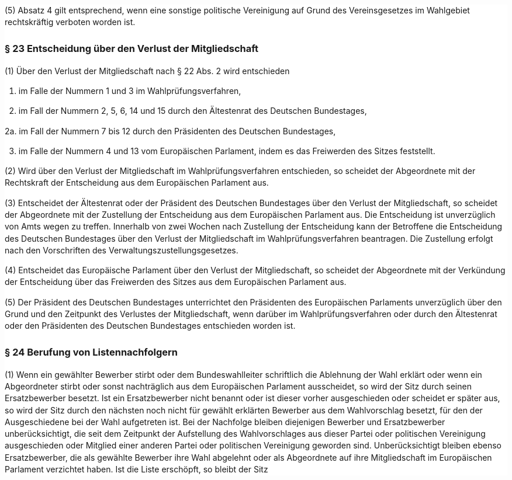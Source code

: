 (5) Absatz 4 gilt entsprechend, wenn eine sonstige politische
Vereinigung auf Grund des Vereinsgesetzes im Wahlgebiet rechtskräftig
verboten worden ist.


### § 23 Entscheidung über den Verlust der Mitgliedschaft

(1) Über den Verlust der Mitgliedschaft nach § 22 Abs. 2 wird
entschieden

1.  im Falle der Nummern 1 und 3 im Wahlprüfungsverfahren,


2.  im Fall der Nummern 2, 5, 6, 14 und 15 durch den Ältestenrat des
    Deutschen Bundestages,


2a. im Fall der Nummern 7 bis 12 durch den Präsidenten des Deutschen
    Bundestages,


3.  im Falle der Nummern 4 und 13 vom Europäischen Parlament, indem es das
    Freiwerden des Sitzes feststellt.




(2) Wird über den Verlust der Mitgliedschaft im Wahlprüfungsverfahren
entschieden, so scheidet der Abgeordnete mit der Rechtskraft der
Entscheidung aus dem Europäischen Parlament aus.

(3) Entscheidet der Ältestenrat oder der Präsident des Deutschen
Bundestages über den Verlust der Mitgliedschaft, so scheidet der
Abgeordnete mit der Zustellung der Entscheidung aus dem Europäischen
Parlament aus. Die Entscheidung ist unverzüglich von Amts wegen zu
treffen. Innerhalb von zwei Wochen nach Zustellung der Entscheidung
kann der Betroffene die Entscheidung des Deutschen Bundestages über
den Verlust der Mitgliedschaft im Wahlprüfungsverfahren beantragen.
Die Zustellung erfolgt nach den Vorschriften des
Verwaltungszustellungsgesetzes.

(4) Entscheidet das Europäische Parlament über den Verlust der
Mitgliedschaft, so scheidet der Abgeordnete mit der Verkündung der
Entscheidung über das Freiwerden des Sitzes aus dem Europäischen
Parlament aus.

(5) Der Präsident des Deutschen Bundestages unterrichtet den
Präsidenten des Europäischen Parlaments unverzüglich über den Grund
und den Zeitpunkt des Verlustes der Mitgliedschaft, wenn darüber im
Wahlprüfungsverfahren oder durch den Ältestenrat oder den Präsidenten
des Deutschen Bundestages entschieden worden ist.


### § 24 Berufung von Listennachfolgern

(1) Wenn ein gewählter Bewerber stirbt oder dem Bundeswahlleiter
schriftlich die Ablehnung der Wahl erklärt oder wenn ein Abgeordneter
stirbt oder sonst nachträglich aus dem Europäischen Parlament
ausscheidet, so wird der Sitz durch seinen Ersatzbewerber besetzt. Ist
ein Ersatzbewerber nicht benannt oder ist dieser vorher ausgeschieden
oder scheidet er später aus, so wird der Sitz durch den nächsten noch
nicht für gewählt erklärten Bewerber aus dem Wahlvorschlag besetzt,
für den der Ausgeschiedene bei der Wahl aufgetreten ist. Bei der
Nachfolge bleiben diejenigen Bewerber und Ersatzbewerber
unberücksichtigt, die seit dem Zeitpunkt der Aufstellung des
Wahlvorschlages aus dieser Partei oder politischen Vereinigung
ausgeschieden oder Mitglied einer anderen Partei oder politischen
Vereinigung geworden sind. Unberücksichtigt bleiben ebenso
Ersatzbewerber, die als gewählte Bewerber ihre Wahl abgelehnt oder als
Abgeordnete auf ihre Mitgliedschaft im Europäischen Parlament
verzichtet haben. Ist die Liste erschöpft, so bleibt der Sitz